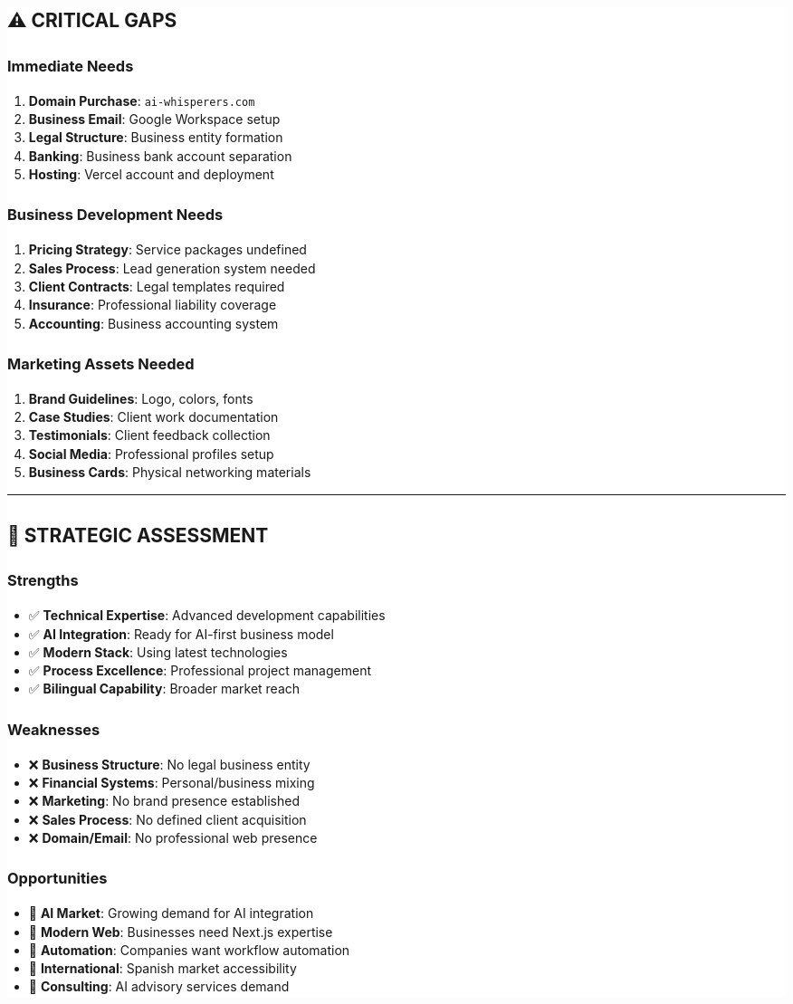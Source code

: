 
## ⚠️ **CRITICAL GAPS**

### **Immediate Needs**
1. **Domain Purchase**: `ai-whisperers.com` 
2. **Business Email**: Google Workspace setup
3. **Legal Structure**: Business entity formation
4. **Banking**: Business bank account separation
5. **Hosting**: Vercel account and deployment

### **Business Development Needs**
1. **Pricing Strategy**: Service packages undefined
2. **Sales Process**: Lead generation system needed
3. **Client Contracts**: Legal templates required
4. **Insurance**: Professional liability coverage
5. **Accounting**: Business accounting system

### **Marketing Assets Needed**
1. **Brand Guidelines**: Logo, colors, fonts
2. **Case Studies**: Client work documentation
3. **Testimonials**: Client feedback collection
4. **Social Media**: Professional profiles setup
5. **Business Cards**: Physical networking materials

---

## 🎯 **STRATEGIC ASSESSMENT**

### **Strengths**
- ✅ **Technical Expertise**: Advanced development capabilities
- ✅ **AI Integration**: Ready for AI-first business model
- ✅ **Modern Stack**: Using latest technologies
- ✅ **Process Excellence**: Professional project management
- ✅ **Bilingual Capability**: Broader market reach

### **Weaknesses**
- ❌ **Business Structure**: No legal business entity
- ❌ **Financial Systems**: Personal/business mixing
- ❌ **Marketing**: No brand presence established
- ❌ **Sales Process**: No defined client acquisition
- ❌ **Domain/Email**: No professional web presence

### **Opportunities**
- 🎯 **AI Market**: Growing demand for AI integration
- 🎯 **Modern Web**: Businesses need Next.js expertise
- 🎯 **Automation**: Companies want workflow automation
- 🎯 **International**: Spanish market accessibility
- 🎯 **Consulting**: AI advisory services demand
